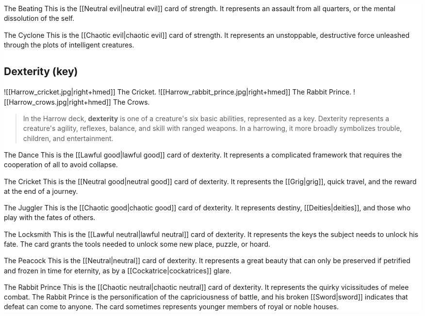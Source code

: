 The Beating
This is the [[Neutral evil|neutral evil]] card of strength. It represents an assault from all quarters, or the mental dissolution of the self.
> 

The Cyclone
This is the [[Chaotic evil|chaotic evil]] card of strength. It represents an unstoppable, destructive force unleashed through the plots of intelligent creatures.

## Dexterity (key) 

![[Harrow_cricket.jpg|right+hmed]] 
 The Cricket.
![[Harrow_rabbit_prince.jpg|right+hmed]] 
 The Rabbit Prince.
![[Harrow_crows.jpg|right+hmed]] 
 The Crows.
> In the Harrow deck, **dexterity** is one of a creature's six basic abilities, represented as a key. Dexterity represents a creature's 
agility, reflexes, balance, and skill with ranged weapons. In a harrowing, it more broadly symbolizes trouble, children, and entertainment.


The Dance
This is the [[Lawful good|lawful good]] card of dexterity. It represents a complicated framework that requires the cooperation of all to avoid collapse.
> 

The Cricket
This is the [[Neutral good|neutral good]] card of dexterity. It represents the [[Grig|grig]], quick travel, and the reward at the end of a journey.
> 

The Juggler
This is the [[Chaotic good|chaotic good]] card of dexterity. It represents destiny, [[Deities|deities]], and those who play with the fates of others.
> 

The Locksmith
This is the [[Lawful neutral|lawful neutral]] card of dexterity. It represents the keys the subject needs to unlock his fate. The card grants the tools needed to unlock some new place, puzzle, or hoard.
> 

The Peacock
This is the [[Neutral|neutral]] card of dexterity. It represents a great beauty that can only be preserved if petrified and frozen in time for eternity, as by a [[Cockatrice|cockatrices]] glare.
> 

The Rabbit Prince
This is the [[Chaotic neutral|chaotic neutral]] card of dexterity. It represents the quirky vicissitudes of melee combat. The Rabbit Prince is the personification of the capriciousness of battle, and his broken [[Sword|sword]] indicates that defeat can come to anyone. The card sometimes represents younger members of royal or noble houses.
> 
